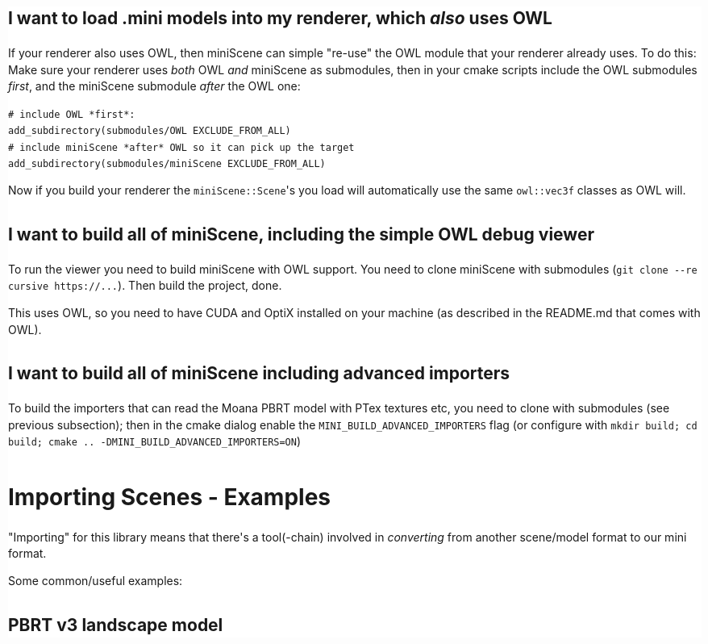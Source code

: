 ## I want to load .mini models into my renderer, which *also* uses OWL

If your renderer also uses OWL, then miniScene can simple "re-use" the
OWL module that your renderer already uses. To do this: Make sure your
renderer uses *both* OWL *and* miniScene as submodules, then in your
cmake scripts include the OWL submodules *first*, and the miniScene
submodule *after* the OWL one:

    # include OWL *first*:
	add_subdirectory(submodules/OWL EXCLUDE_FROM_ALL) 
	# include miniScene *after* OWL so it can pick up the target
    add_subdirectory(submodules/miniScene EXCLUDE_FROM_ALL) 

Now if you build your renderer the `miniScene::Scene`'s you load will
automatically use the same `owl::vec3f` classes as OWL will.

## I want to build all of miniScene, including the simple OWL debug viewer

To run the viewer you need to build miniScene with OWL support. You need
to clone miniScene with submodules (`git clone --recursive https://...`).
Then build the project, done. 

This uses OWL, so you need to have CUDA and OptiX installed on your
machine (as described in the README.md that comes with OWL).

## I want to build all of miniScene including advanced importers

To build the importers that can read the Moana PBRT model with PTex
textures etc, you need to clone with submodules (see previous
subsection); then in the cmake dialog enable the
`MINI_BUILD_ADVANCED_IMPORTERS` flag (or configure with `mkdir build;
cd build; cmake .. -DMINI_BUILD_ADVANCED_IMPORTERS=ON`)


# Importing Scenes - Examples

"Importing" for this library means that there's a tool(-chain)
involved in *converting* from another scene/model format to our mini
format. 

Some common/useful examples:

## PBRT v3 landscape model
